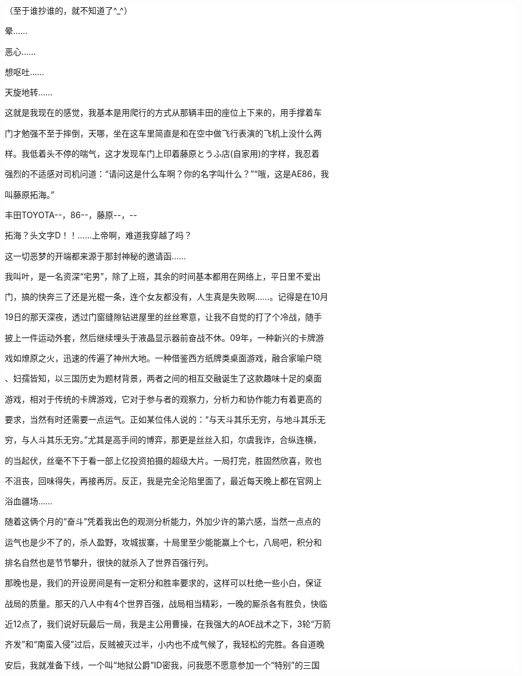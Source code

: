 （至于谁抄谁的，就不知道了^_^）

晕……

恶心……

想呕吐……

天旋地转……

这就是我现在的感觉，我基本是用爬行的方式从那辆丰田的座位上下来的，用手撑着车

门才勉强不至于摔倒，天哪，坐在这车里简直是和在空中做飞行表演的飞机上没什么两

样。我低着头不停的喘气，这才发现车门上印着藤原とうふ店(自家用)的字样，我忍着

强烈的不适感对司机问道：“请问这是什么车啊？你的名字叫什么？”“哦，这是AE86，我

叫藤原拓海。”

丰田TOYOTA--，86--，藤原--，--

拓海？头文字D！！……上帝啊，难道我穿越了吗？

这一切恶梦的开端都来源于那封神秘的邀请函……

我叫叶，是一名资深“宅男”，除了上班，其余的时间基本都用在网络上，平日里不爱出

门，搞的快奔三了还是光棍一条，连个女友都没有，人生真是失败啊……。记得是在10月

19日的那天深夜，透过门窗缝隙钻进屋里的丝丝寒意，让我不自觉的打了个冷战，随手

披上一件运动外套，然后继续埋头于液晶显示器前奋战不休。09年，一种新兴的卡牌游

戏如燎原之火，迅速的传遍了神州大地。一种借鉴西方纸牌类桌面游戏，融合家喻户晓

、妇孺皆知，以三国历史为题材背景，两者之间的相互交融诞生了这款趣味十足的桌面

游戏，相对于传统的卡牌游戏，它对于参与者的观察力，分析力和协作能力有着更高的

要求，当然有时还需要一点运气。正如某位伟人说的：“与天斗其乐无穷，与地斗其乐无

穷，与人斗其乐无穷。”尤其是高手间的博弈，那更是丝丝入扣，尔虞我诈，合纵连横，

的当起伏，丝毫不下于看一部上亿投资拍摄的超级大片。一局打完，胜固然欣喜，败也

不沮丧，回味得失，再接再厉。反正，我是完全沦陷里面了，最近每天晚上都在官网上

浴血疆场……

随着这俩个月的“奋斗”凭着我出色的观测分析能力，外加少许的第六感，当然一点点的

运气也是少不了的，杀人盈野，攻城拔寨，十局里至少能能赢上个七，八局吧，积分和

排名自然也是节节攀升，很快的就杀入了世界百强行列。

那晚也是，我们的开设房间是有一定积分和胜率要求的，这样可以杜绝一些小白，保证

战局的质量。那天的八人中有4个世界百强，战局相当精彩，一晚的厮杀各有胜负，快临

近12点了，我们说好玩最后一局，我是主公用曹操，在我强大的AOE战术之下，3轮“万箭

齐发”和“南蛮入侵”过后，反贼被灭过半，小内也不成气候了，我轻松的完胜。各自道晚

安后，我就准备下线，一个叫“地狱公爵”ID密我，问我愿不愿意参加一个“特别”的三国
